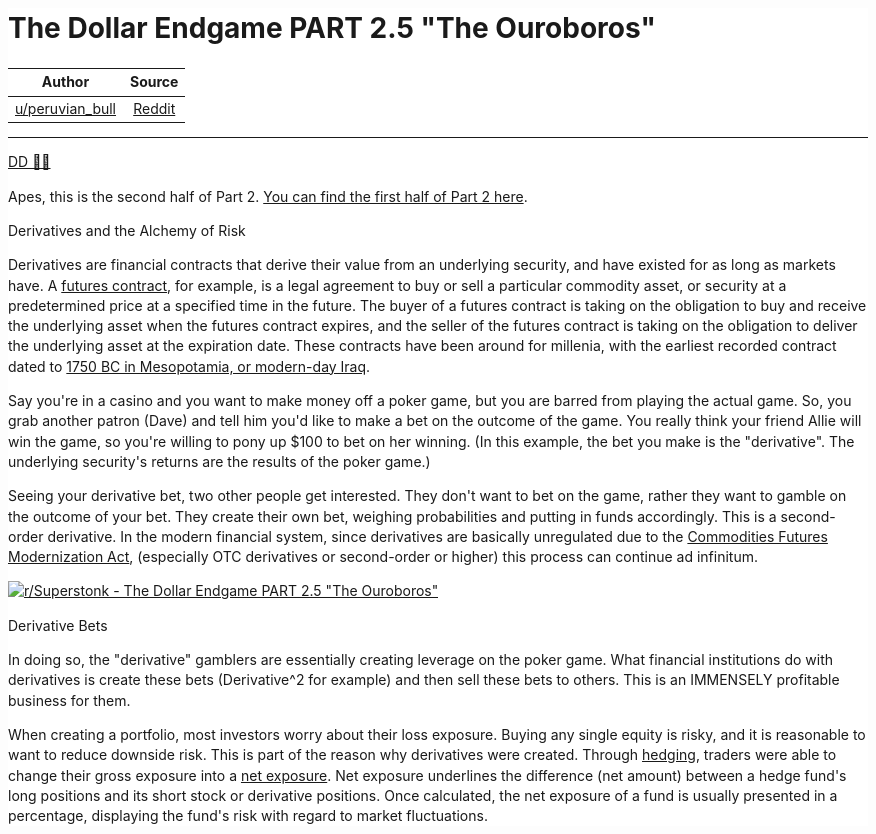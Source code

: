 The Dollar Endgame PART 2.5 "The Ouroboros"
===========================================

| Author      | Source | 
|  :----:     |    :----:   |        
| [u/peruvian_bull](https://www.reddit.com/user/peruvian_bull/) | [Reddit](https://www.reddit.com/r/Superstonk/comments/o72fc1/the_dollar_endgame_part_25_the_ouroboros/) |

---


[DD 👨‍🔬](https://www.reddit.com/r/Superstonk/search?q=flair_name%3A%22DD%20%F0%9F%91%A8%E2%80%8D%F0%9F%94%AC%22&restrict_sr=1)

Apes, this is the second half of Part 2. [You can find the first half of Part 2 here](https://www.reddit.com/r/Superstonk/comments/o727oc/the_dollar_endgame_part_2_the_ouroboros/).

Derivatives and the Alchemy of Risk

Derivatives are financial contracts that derive their value from an underlying security, and have existed for as long as markets have. A [futures contract](https://www.investopedia.com/terms/f/futurescontract.asp), for example, is a legal agreement to buy or sell a particular commodity asset, or security at a predetermined price at a specified time in the future. The buyer of a futures contract is taking on the obligation to buy and receive the underlying asset when the futures contract expires, and the seller of the futures contract is taking on the obligation to deliver the underlying asset at the expiration date. These contracts have been around for millenia, with the earliest recorded contract dated to [1750 BC in Mesopotamia, or modern-day Iraq](https://bebusinessed.com/history/history-futures-trading/#:~:text=Futures%20trading%20can%20be%20traced,the%20sixth%20Babylonian%20king%2C%20Hammurabi.&text=Part%20of%20that%20Code%20stipulated,price%20at%20a%20future%20date.).

Say you're in a casino and you want to make money off a poker game, but you are barred from playing the actual game. So, you grab another patron (Dave) and tell him you'd like to make a bet on the outcome of the game. You really think your friend Allie will win the game, so you're willing to pony up $100 to bet on her winning. (In this example, the bet you make is the "derivative". The underlying security's returns are the results of the poker game.)

Seeing your derivative bet, two other people get interested. They don't want to bet on the game, rather they want to gamble on the outcome of your bet. They create their own bet, weighing probabilities and putting in funds accordingly. This is a second-order derivative. In the modern financial system, since derivatives are basically unregulated due to the [Commodities Futures Modernization Act](https://www.investopedia.com/terms/c/cfma.asp), (especially OTC derivatives or second-order or higher) this process can continue ad infinitum.

[![r/Superstonk - The Dollar Endgame PART 2.5 "The Ouroboros"](https://preview.redd.it/odmcqfd678771.png?width=615&format=png&auto=webp&s=c802a93608266848687f3444fbd9d4c9a80c3bbe)](https://preview.redd.it/odmcqfd678771.png?width=615&format=png&auto=webp&s=c802a93608266848687f3444fbd9d4c9a80c3bbe)

Derivative Bets

In doing so, the "derivative" gamblers are essentially creating leverage on the poker game. What financial institutions do with derivatives is create these bets (Derivative^2 for example) and then sell these bets to others. This is an IMMENSELY profitable business for them.

When creating a portfolio, most investors worry about their loss exposure. Buying any single equity is risky, and it is reasonable to want to reduce downside risk. This is part of the reason why derivatives were created. Through [hedging](https://www.investopedia.com/trading/hedging-beginners-guide/#:~:text=Hedging%20is%20a%20risk%20management,as%20options%20and%20futures%20contracts.), traders were able to change their gross exposure into a [net exposure](https://corporatefinanceinstitute.com/resources/knowledge/trading-investing/net-exposure/). Net exposure underlines the difference (net amount) between a hedge fund's long positions and its short stock or derivative positions. Once calculated, the net exposure of a fund is usually presented in a percentage, displaying the fund's risk with regard to market fluctuations.
